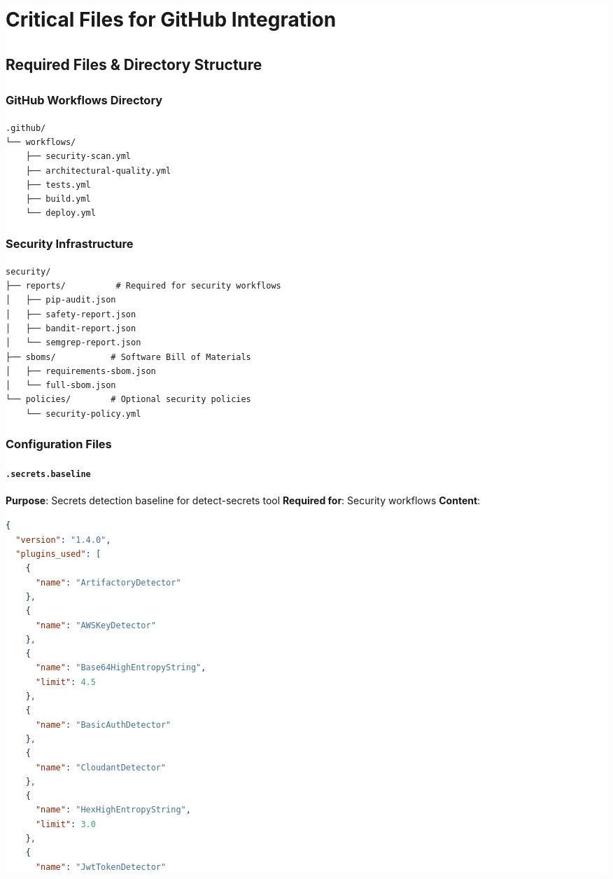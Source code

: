 # Critical Files for GitHub Integration

## Required Files & Directory Structure

### GitHub Workflows Directory
```
.github/
└── workflows/
    ├── security-scan.yml
    ├── architectural-quality.yml
    ├── tests.yml
    ├── build.yml
    └── deploy.yml
```

### Security Infrastructure
```
security/
├── reports/          # Required for security workflows
│   ├── pip-audit.json
│   ├── safety-report.json
│   ├── bandit-report.json
│   └── semgrep-report.json
├── sboms/           # Software Bill of Materials
│   ├── requirements-sbom.json
│   └── full-sbom.json
└── policies/        # Optional security policies
    └── security-policy.yml
```

### Configuration Files

#### `.secrets.baseline`
**Purpose**: Secrets detection baseline for detect-secrets tool
**Required for**: Security workflows
**Content**:
```json
{
  "version": "1.4.0",
  "plugins_used": [
    {
      "name": "ArtifactoryDetector"
    },
    {
      "name": "AWSKeyDetector"
    },
    {
      "name": "Base64HighEntropyString",
      "limit": 4.5
    },
    {
      "name": "BasicAuthDetector"
    },
    {
      "name": "CloudantDetector"
    },
    {
      "name": "HexHighEntropyString",
      "limit": 3.0
    },
    {
      "name": "JwtTokenDetector"
```